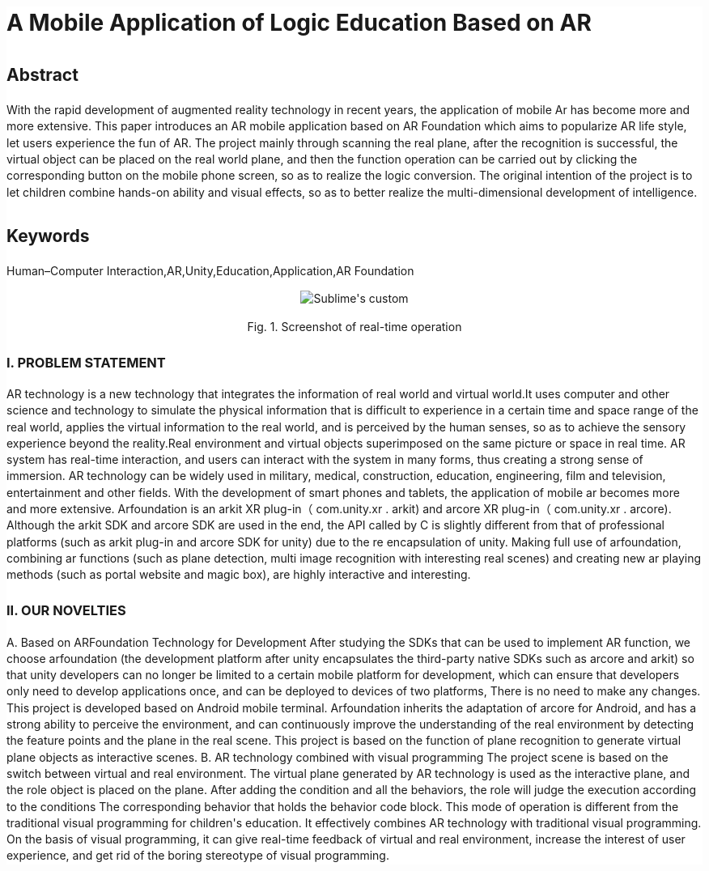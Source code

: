 # A Mobile Application of Logic Education Based on AR
## Abstract
  With the rapid development of augmented reality technology in recent years, the application of mobile Ar has become more and more extensive. This paper introduces an AR mobile application based on AR Foundation which aims to popularize AR life style, let users experience the fun of AR. The project mainly through scanning the real plane, after the recognition is successful, the virtual object can be placed on the real world plane, and then the function operation can be carried out by clicking the corresponding button on the mobile phone screen, so as to realize the logic conversion. The original intention of the project is to let children combine hands-on ability and visual effects, so as to better realize the multi-dimensional development of intelligence.

## Keywords
  Human–Computer Interaction,AR,Unity,Education,Application,AR Foundation 

<p align="center">
  <img src ="https://github.com/30382716ZhiPang/AMobileApplicationofLogicEducationBasedonAR/assets/91645493/6594410e-8821-4f57-85fd-b0cdafb906ea" style="height:500px; width: auto"; alt="Sublime's custom"/>
<p>
 
<p align="center">
Fig. 1.	Screenshot of real-time operation
<p>
 
### I.	PROBLEM STATEMENT
  AR technology is a new technology that integrates the information of real world and virtual world.It uses computer and other science and technology to simulate the physical information that is difficult to experience in a certain time and space range of the real world, applies the virtual information to the real world, and is perceived by the human senses, so as to achieve the sensory experience beyond the reality.Real environment and virtual objects superimposed on the same picture or space in real time. AR system has real-time interaction, and users can interact with the system in many forms, thus creating a strong sense of immersion. AR technology can be widely used in military, medical, construction, education, engineering, film and television, entertainment and other fields.
With the development of smart phones and tablets, the application of mobile ar becomes more and more extensive. Arfoundation is an arkit XR plug-in（ com.unity.xr . arkit) and arcore XR plug-in（ com.unity.xr . arcore). Although the arkit SDK and arcore SDK are used in the end, the API called by C is slightly different from that of professional platforms (such as arkit plug-in and arcore SDK for unity) due to the re encapsulation of unity. Making full use of arfoundation, combining ar functions (such as plane detection, multi image recognition with interesting real scenes) and creating new ar playing methods (such as portal website and magic box), are highly interactive and interesting.

### II.	OUR NOVELTIES
A.	Based on ARFoundation Technology for Development
After studying the SDKs that can be used to implement AR function, we choose arfoundation (the development platform after unity encapsulates the third-party native SDKs such as arcore and arkit) so that unity developers can no longer be limited to a certain mobile platform for development, which can ensure that developers only need to develop applications once, and can be deployed to devices of two platforms, There is no need to make any changes.
This project is developed based on Android mobile terminal. Arfoundation inherits the adaptation of arcore for Android, and has a strong ability to perceive the environment, and can continuously improve the understanding of the real environment by detecting the feature points and the plane in the real scene. This project is based on the function of plane recognition to generate virtual plane objects as interactive scenes.
B.	AR technology combined with visual programming
The project scene is based on the switch between virtual and real environment. The virtual plane generated by AR technology is used as the interactive plane, and the role object is placed on the plane. After adding the condition and all the behaviors, the role will judge the execution according to the conditions The corresponding behavior that holds the behavior code block.
This mode of operation is different from the traditional visual programming for children's education. It effectively combines AR technology with traditional visual programming. On the basis of visual programming, it can give real-time feedback of virtual and real environment, increase the interest of user experience, and get rid of the boring stereotype of visual programming.